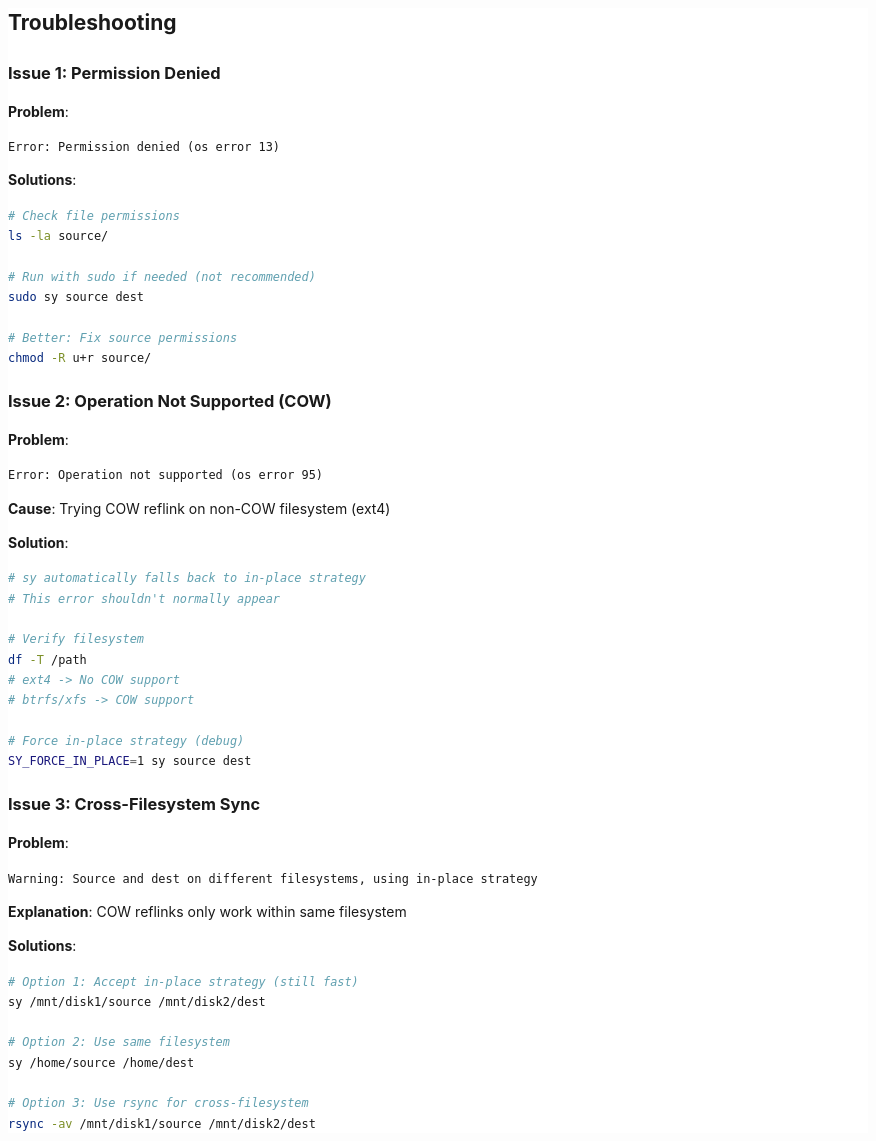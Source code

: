 ## Troubleshooting

### Issue 1: Permission Denied

**Problem**:
```
Error: Permission denied (os error 13)
```

**Solutions**:
```bash
# Check file permissions
ls -la source/

# Run with sudo if needed (not recommended)
sudo sy source dest

# Better: Fix source permissions
chmod -R u+r source/
```

### Issue 2: Operation Not Supported (COW)

**Problem**:
```
Error: Operation not supported (os error 95)
```

**Cause**: Trying COW reflink on non-COW filesystem (ext4)

**Solution**:
```bash
# sy automatically falls back to in-place strategy
# This error shouldn't normally appear

# Verify filesystem
df -T /path
# ext4 -> No COW support
# btrfs/xfs -> COW support

# Force in-place strategy (debug)
SY_FORCE_IN_PLACE=1 sy source dest
```

### Issue 3: Cross-Filesystem Sync

**Problem**:
```
Warning: Source and dest on different filesystems, using in-place strategy
```

**Explanation**: COW reflinks only work within same filesystem

**Solutions**:
```bash
# Option 1: Accept in-place strategy (still fast)
sy /mnt/disk1/source /mnt/disk2/dest

# Option 2: Use same filesystem
sy /home/source /home/dest

# Option 3: Use rsync for cross-filesystem
rsync -av /mnt/disk1/source /mnt/disk2/dest
```

